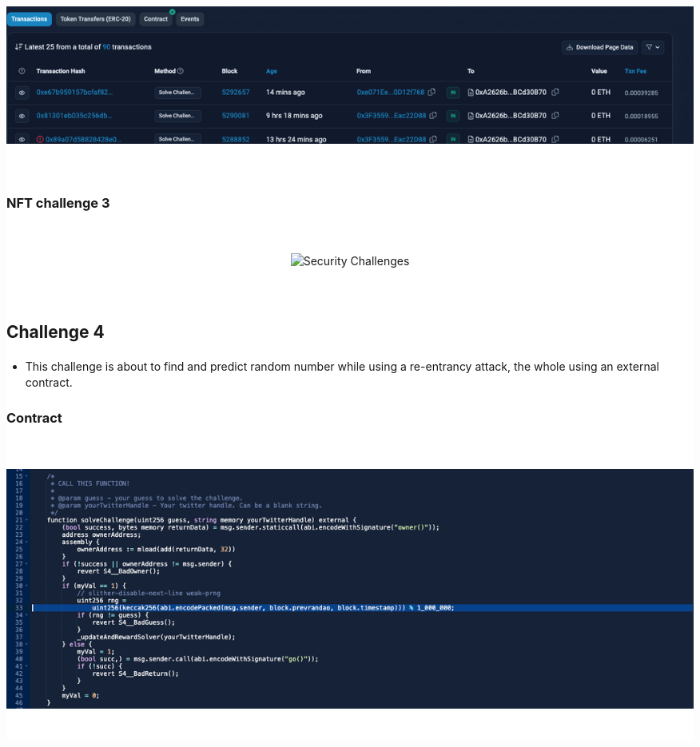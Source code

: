 <p align="center">
<img src="./Challenge_3/03_challenge_7_cast_tx.png" width="900" alt="Security Challenges">
</p>
<br/>

### NFT challenge 3

<br/>
<p align="center">
<img src="./images/NFT_challenge_3.avif" width="200" alt="Security Challenges">
</p>
<br/>

## Challenge 4

- This challenge is about to find and predict random number while using
  a re-entrancy attack, the whole using an external contract.

### Contract

<br/>
<p align="center">
<img src="./Challenge_4/images/00_contract.png" width="900" alt="Security Challenges">
</p>
<br/>
